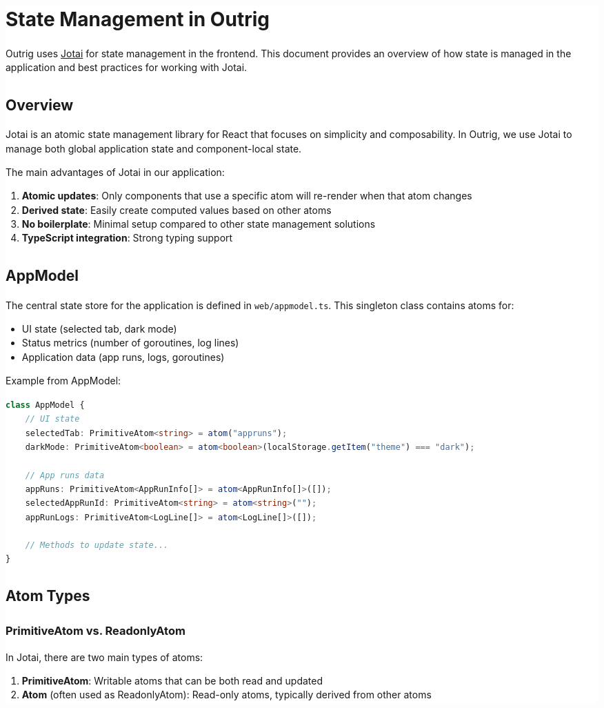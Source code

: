 # State Management in Outrig

Outrig uses [Jotai](https://jotai.org/) for state management in the frontend. This document provides an overview of how state is managed in the application and best practices for working with Jotai.

## Overview

Jotai is an atomic state management library for React that focuses on simplicity and composability. In Outrig, we use Jotai to manage both global application state and component-local state.

The main advantages of Jotai in our application:

1. **Atomic updates**: Only components that use a specific atom will re-render when that atom changes
2. **Derived state**: Easily create computed values based on other atoms
3. **No boilerplate**: Minimal setup compared to other state management solutions
4. **TypeScript integration**: Strong typing support

## AppModel

The central state store for the application is defined in `web/appmodel.ts`. This singleton class contains atoms for:

- UI state (selected tab, dark mode)
- Status metrics (number of goroutines, log lines)
- Application data (app runs, logs, goroutines)

Example from AppModel:

```typescript
class AppModel {
    // UI state
    selectedTab: PrimitiveAtom<string> = atom("appruns");
    darkMode: PrimitiveAtom<boolean> = atom<boolean>(localStorage.getItem("theme") === "dark");
    
    // App runs data
    appRuns: PrimitiveAtom<AppRunInfo[]> = atom<AppRunInfo[]>([]);
    selectedAppRunId: PrimitiveAtom<string> = atom<string>("");
    appRunLogs: PrimitiveAtom<LogLine[]> = atom<LogLine[]>([]);
    
    // Methods to update state...
}
```

## Atom Types

### PrimitiveAtom vs. ReadonlyAtom

In Jotai, there are two main types of atoms:

1. **PrimitiveAtom**: Writable atoms that can be both read and updated
2. **Atom** (often used as ReadonlyAtom): Read-only atoms, typically derived from other atoms
